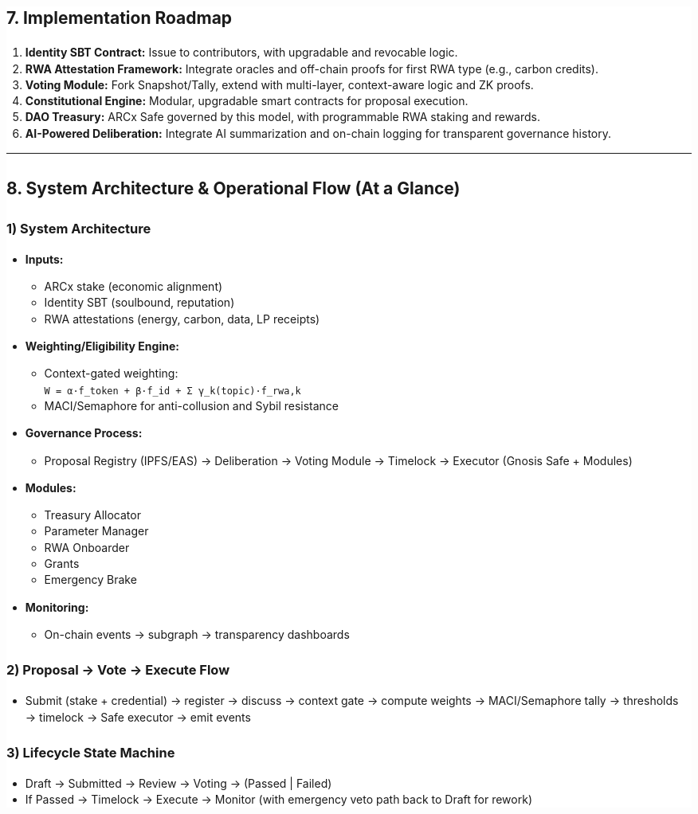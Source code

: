 
## 7. Implementation Roadmap

1. **Identity SBT Contract:** Issue to contributors, with upgradable and revocable logic.
2. **RWA Attestation Framework:** Integrate oracles and off-chain proofs for first RWA type (e.g., carbon credits).
3. **Voting Module:** Fork Snapshot/Tally, extend with multi-layer, context-aware logic and ZK proofs.
4. **Constitutional Engine:** Modular, upgradable smart contracts for proposal execution.
5. **DAO Treasury:** ARCx Safe governed by this model, with programmable RWA staking and rewards.
6. **AI-Powered Deliberation:** Integrate AI summarization and on-chain logging for transparent governance history.

---

## 8. System Architecture & Operational Flow (At a Glance)

### 1) System Architecture

- **Inputs:**  
    - ARCx stake (economic alignment)
    - Identity SBT (soulbound, reputation)
    - RWA attestations (energy, carbon, data, LP receipts)

- **Weighting/Eligibility Engine:**  
    - Context-gated weighting:  
        `W = α·f_token + β·f_id + Σ γ_k(topic)·f_rwa,k`
    - MACI/Semaphore for anti-collusion and Sybil resistance

- **Governance Process:**  
    - Proposal Registry (IPFS/EAS) → Deliberation → Voting Module → Timelock → Executor (Gnosis Safe + Modules)

- **Modules:**  
    - Treasury Allocator
    - Parameter Manager
    - RWA Onboarder
    - Grants
    - Emergency Brake

- **Monitoring:**  
    - On-chain events → subgraph → transparency dashboards

### 2) Proposal → Vote → Execute Flow

- Submit (stake + credential) → register → discuss → context gate → compute weights → MACI/Semaphore tally → thresholds → timelock → Safe executor → emit events

### 3) Lifecycle State Machine

- Draft → Submitted → Review → Voting → (Passed | Failed)
- If Passed → Timelock → Execute → Monitor (with emergency veto path back to Draft for rework)
